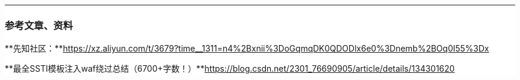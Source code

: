 








----

### 参考文章、资料

**先知社区：**https://xz.aliyun.com/t/3679?time__1311=n4%2Bxnii%3DoGqmqDK0QDODlx6e0%3Dnemb%2BOq0I55%3Dx

**最全SSTI模板注入waf绕过总结（6700+字数！）**https://blog.csdn.net/2301_76690905/article/details/134301620

